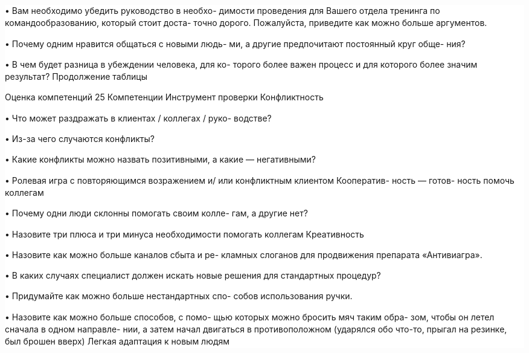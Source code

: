 • Вам необходимо убедить руководство в необхо-
димости проведения для Вашего отдела тренинга
по командообразованию, который стоит доста-
точно дорого. Пожалуйста, приведите как можно
больше аргументов.

• Почему одним нравится общаться с новыми людь-
ми, а другие предпочитают постоянный круг обще-
ния?

• В чем будет разница в убеждении человека, для ко-
торого более важен процесс и для которого более
значим результат?
Продолжение таблицы

Оценка компетенций
25
Компетенции
Инструмент проверки
Конфликтность

• Что может раздражать в клиентах / коллегах / руко-
водстве?

• Из-за чего случаются конфликты?

• Какие конфликты можно назвать позитивными,
а какие — негативными?

• Ролевая игра с повторяющимся возражением
и/ или конфликтным клиентом
Кооператив-
ность — готов-
ность помочь
коллегам

• Почему одни люди склонны помогать своим колле-
гам, а другие нет?

• Назовите три плюса и три минуса необходимости
помогать коллегам
Креативность

• Назовите как можно больше каналов сбыта и ре-
кламных слоганов для продвижения препарата
«Антивиагра».

• В каких случаях специалист должен искать новые
решения для стандартных процедур?

• Придумайте как можно больше нестандартных спо-
собов использования ручки.

• Назовите как можно больше способов, с помо-
щью которых можно бросить мяч таким обра-
зом, чтобы он летел сначала в одном направле-
нии, а затем начал двигаться в противоположном
(ударялся обо что-то, прыгал на резинке, был
брошен вверх)
Легкая
адаптация
к новым людям
